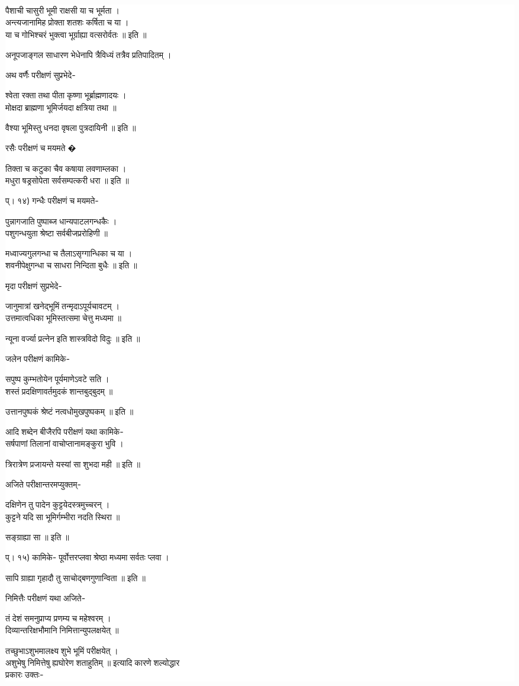 पैशाची चासुरी भूमी राक्षसी या च भूर्मता ।  
 अन्त्यजानामिह प्रोक्ता शतशः कर्षिता च या ।  
या च गोभिश्चरं भुक्त्वा भूर्ग्राह्या वत्सरोर्वतः ॥ इति ॥  
  
 अनूपजाङ्गल साधारण भेधेनापि त्रैविध्यं तत्रैव प्रतिपादितम् ।  
  
 अथ वर्णैः परीक्षणं सुप्रभेदे-  
  
श्वेता रक्ता तथा पीता कृष्णा भूर्ब्राह्मणादयः ।  
मोक्षदा ब्राह्मणा भूमिर्जयदा क्षत्रिया तथा ॥  
  
वैश्या भूमिस्तु धनदा वृषला पुत्रदायिनी ॥ इति ॥  
  
रसैः परीक्षणं च मयमते �  
  
तिक्ता च कटुका चैव कषाया लवणाम्लका ।  
मधुरा षड्रसोपेता सर्वसम्पत्करी धरा ॥ इति ॥  
  
प्। १४) गन्धैः परीक्षणं च मयमते-  
  
पुन्नागजाति पुष्पाब्ज धान्यपाटलगन्धकैः ।  
पशुगन्धयुता श्रेष्टा सर्वबीजप्ररोहिणी ॥  
  
मध्वाज्यगुलगन्धा च तैलाऽसृग्गान्धिका च या ।  
शवनीपेक्षुगन्धा च साधरा निन्दिता बुधैः ॥ इति ॥  
  
मृदा परीक्षणं सुप्रभेदे-  
  
जानुमात्रां खनेद्भूमिं तन्मृदाऽपूर्यचावटम् ।  
उत्तमात्वधिका भूमिस्तत्समा चेत्तु मध्यमा ॥  
  
न्यूना वर्ज्या प्रत्नेन इति शास्त्रविदो विदुः ॥ इति ॥  
  
जलेन परीक्षणं कामिके-  
  
सपुष्प कुम्भतोयेन पूर्यमाणेऽवटे सति ।  
शस्तं प्रदक्षिणावर्तमुदकं शान्तबुद्बुदम् ॥  
  
उत्तानपुष्पकं श्रेष्टं नत्वधोमुखपुष्पकम् ॥ इति ॥  
  
 आदि शब्देन बीजैरपि परीक्षणं यथा कामिके-  
सर्षपाणां तिलानां वाचोप्तानामङ्कुरा भुवि ।  
  
त्रिरात्रेण प्रजायन्ते यस्यां सा शुभदा मही ॥ इति ॥  
  
 अजिते परीक्षान्तरमप्युक्तम्-  
  
दक्षिणेन तु पादेन कुट्टयेदस्त्रमुच्चरन् ।  
कुट्टने यदि सा भूमिर्गम्भीरा नदति स्थिरा ॥  
  
सङ्ग्राह्या सा ॥ इति ॥  
  
प्। १५) कामिके- पूर्वोत्तरप्लवा श्रेष्ठा मध्यमा सर्वतः प्लवा ।  
  
सापि ग्राह्या गृहादौ तु साचोद्बणगुणान्विता ॥ इति ॥  
  
निमित्तैः परीक्षणं यथा अजिते-  
  
तं देशं समनुप्राप्य प्रणम्य च महेश्वरम् ।  
दिव्यान्तरिक्षभौमानि निमित्तान्युपलक्षयेत् ॥  
  
तच्छुभाऽशुभमालक्ष्य शुभे भूमिं परीक्षयेत् ।  
 अशुभेषु निमित्तेषु ह्यघोरेण शताहुतिम् ॥ इत्यादि कारणे शल्योद्धार   
प्रकारः उक्तः-  
  